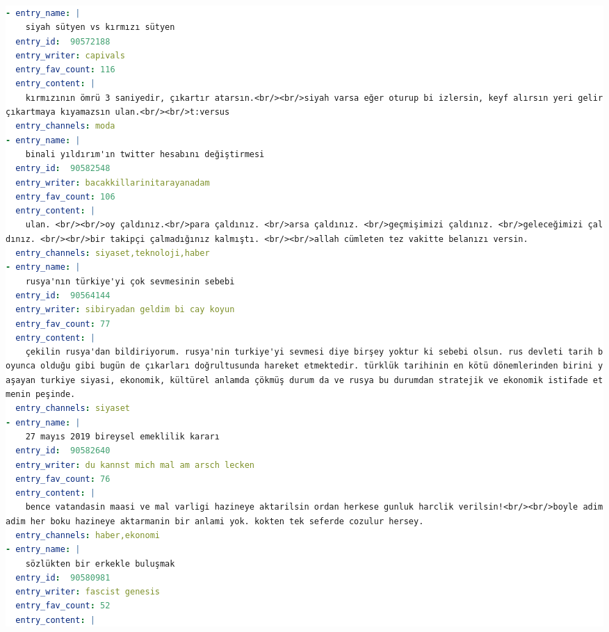 ```yaml
- entry_name: |
    siyah sütyen vs kırmızı sütyen
  entry_id:  90572188
  entry_writer: capivals
  entry_fav_count: 116
  entry_content: |
    kırmızının ömrü 3 saniyedir, çıkartır atarsın.<br/><br/>siyah varsa eğer oturup bi izlersin, keyf alırsın yeri gelir çıkartmaya kıyamazsın ulan.<br/><br/>t:versus
  entry_channels: moda
- entry_name: |
    binali yıldırım'ın twitter hesabını değiştirmesi
  entry_id:  90582548
  entry_writer: bacakkillarinitarayanadam
  entry_fav_count: 106
  entry_content: |
    ulan. <br/><br/>oy çaldınız.<br/>para çaldınız. <br/>arsa çaldınız. <br/>geçmişimizi çaldınız. <br/>geleceğimizi çaldınız. <br/><br/>bir takipçi çalmadığınız kalmıştı. <br/><br/>allah cümleten tez vakitte belanızı versin.
  entry_channels: siyaset,teknoloji,haber
- entry_name: |
    rusya'nın türkiye'yi çok sevmesinin sebebi
  entry_id:  90564144
  entry_writer: sibiryadan geldim bi cay koyun
  entry_fav_count: 77
  entry_content: |
    çekilin rusya'dan bildiriyorum. rusya'nin turkiye'yi sevmesi diye birşey yoktur ki sebebi olsun. rus devleti tarih boyunca olduğu gibi bugün de çıkarları doğrultusunda hareket etmektedir. türklük tarihinin en kötü dönemlerinden birini yaşayan turkiye siyasi, ekonomik, kültürel anlamda çökmüş durum da ve rusya bu durumdan stratejik ve ekonomik istifade etmenin peşinde.
  entry_channels: siyaset
- entry_name: |
    27 mayıs 2019 bireysel emeklilik kararı
  entry_id:  90582640
  entry_writer: du kannst mich mal am arsch lecken
  entry_fav_count: 76
  entry_content: |
    bence vatandasin maasi ve mal varligi hazineye aktarilsin ordan herkese gunluk harclik verilsin!<br/><br/>boyle adim adim her boku hazineye aktarmanin bir anlami yok. kokten tek seferde cozulur hersey.
  entry_channels: haber,ekonomi
- entry_name: |
    sözlükten bir erkekle buluşmak
  entry_id:  90580981
  entry_writer: fascist genesis
  entry_fav_count: 52
  entry_content: |
```